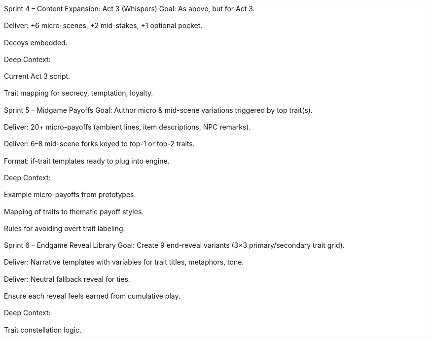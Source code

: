 





Sprint 4 – Content Expansion: Act 3 (Whispers)
Goal: As above, but for Act 3.

Deliver: +6 micro-scenes, +2 mid-stakes, +1 optional pocket.

Decoys embedded.

Deep Context:

Current Act 3 script.

Trait mapping for secrecy, temptation, loyalty.















Sprint 5 – Midgame Payoffs
Goal: Author micro & mid-scene variations triggered by top trait(s).

Deliver: 20+ micro-payoffs (ambient lines, item descriptions, NPC remarks).

Deliver: 6–8 mid-scene forks keyed to top-1 or top-2 traits.

Format: if-trait templates ready to plug into engine.

Deep Context:

Example micro-payoffs from prototypes.

Mapping of traits to thematic payoff styles.

Rules for avoiding overt trait labeling.












Sprint 6 – Endgame Reveal Library
Goal: Create 9 end-reveal variants (3×3 primary/secondary trait grid).

Deliver: Narrative templates with variables for trait titles, metaphors, tone.

Deliver: Neutral fallback reveal for ties.

Ensure each reveal feels earned from cumulative play.

Deep Context:

Trait constellation logic.
